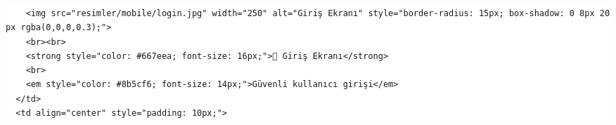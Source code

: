         <img src="resimler/mobile/login.jpg" width="250" alt="Giriş Ekranı" style="border-radius: 15px; box-shadow: 0 8px 20px rgba(0,0,0,0.3);">
        <br><br>
        <strong style="color: #667eea; font-size: 16px;">🔐 Giriş Ekranı</strong>
        <br>
        <em style="color: #8b5cf6; font-size: 14px;">Güvenli kullanıcı girişi</em>
      </td>
      <td align="center" style="padding: 10px;">